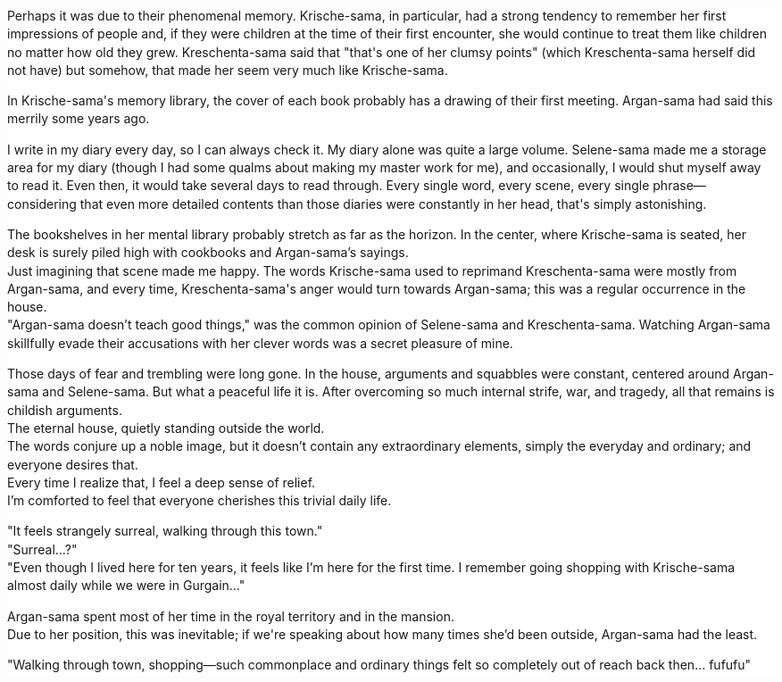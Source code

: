 Perhaps it was due to their phenomenal memory. Krische-sama, in
particular, had a strong tendency to remember her first impressions of
people and, if they were children at the time of their first encounter,
she would continue to treat them like children no matter how old they
grew. Kreschenta-sama said that "that's one of her clumsy points" (which
Kreschenta-sama herself did not have) but somehow, that made her seem
very much like Krische-sama.  
  
In Krische-sama's memory library, the cover of each book probably has a
drawing of their first meeting. Argan-sama had said this merrily some
years ago.  
  
I write in my diary every day, so I can always check it. My diary alone
was quite a large volume. Selene-sama made me a storage area for my
diary (though I had some qualms about making my master work for me), and
occasionally, I would shut myself away to read it. Even then, it would
take several days to read through. Every single word, every scene, every
single phrase—considering that even more detailed contents than those
diaries were constantly in her head, that's simply astonishing.  
  
The bookshelves in her mental library probably stretch as far as the
horizon. In the center, where Krische-sama is seated, her desk is surely
piled high with cookbooks and Argan-sama’s sayings.  
Just imagining that scene made me happy. The words Krische-sama used to
reprimand Kreschenta-sama were mostly from Argan-sama, and every time,
Kreschenta-sama's anger would turn towards Argan-sama; this was a
regular occurrence in the house.  
"Argan-sama doesn’t teach good things," was the common opinion of
Selene-sama and Kreschenta-sama. Watching Argan-sama skillfully evade
their accusations with her clever words was a secret pleasure of mine.  
  
Those days of fear and trembling were long gone. In the house, arguments
and squabbles were constant, centered around Argan-sama and Selene-sama.
But what a peaceful life it is. After overcoming so much internal
strife, war, and tragedy, all that remains is childish arguments.  
The eternal house, quietly standing outside the world.  
The words conjure up a noble image, but it doesn’t contain any
extraordinary elements, simply the everyday and ordinary; and everyone
desires that.  
Every time I realize that, I feel a deep sense of relief.  
I’m comforted to feel that everyone cherishes this trivial daily life.  
  
"It feels strangely surreal, walking through this town."  
"Surreal…?"  
"Even though I lived here for ten years, it feels like I’m here for the
first time. I remember going shopping with Krische-sama almost daily
while we were in Gurgain…"  
  
Argan-sama spent most of her time in the royal territory and in the
mansion.  
Due to her position, this was inevitable; if we're speaking about how
many times she’d been outside, Argan-sama had the least.  
  
"Walking through town, shopping—such commonplace and ordinary things
felt so completely out of reach back then… fufufu"  
  